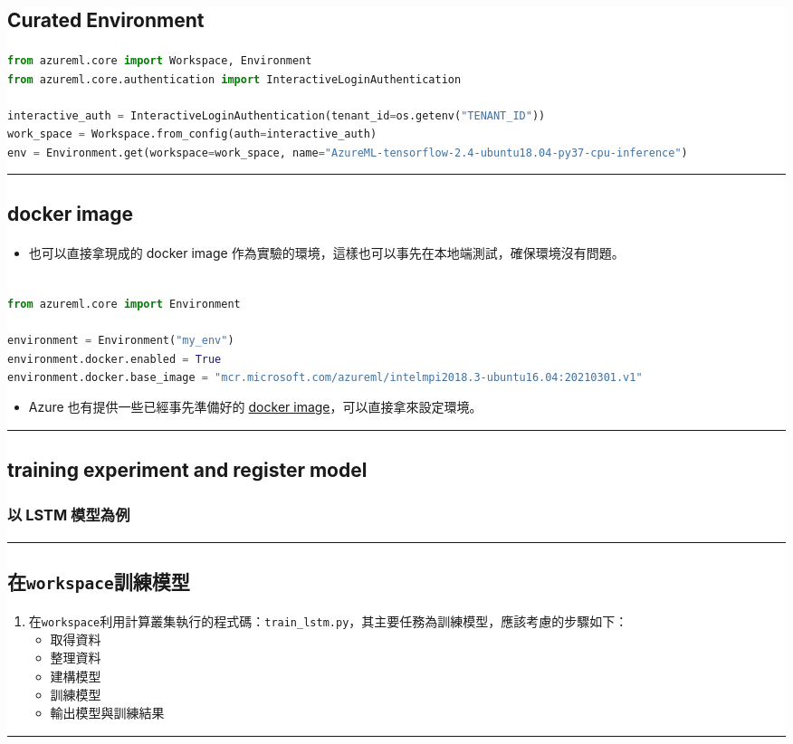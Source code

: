 ## Curated Environment

```python
from azureml.core import Workspace, Environment
from azureml.core.authentication import InteractiveLoginAuthentication

interactive_auth = InteractiveLoginAuthentication(tenant_id=os.getenv("TENANT_ID"))
work_space = Workspace.from_config(auth=interactive_auth)
env = Environment.get(workspace=work_space, name="AzureML-tensorflow-2.4-ubuntu18.04-py37-cpu-inference")

```

----

## docker image


- 也可以直接拿現成的 docker image 作為實驗的環境，這樣也可以事先在本地端測試，確保環境沒有問題。

```python

from azureml.core import Environment

environment = Environment("my_env")
environment.docker.enabled = True
environment.docker.base_image = "mcr.microsoft.com/azureml/intelmpi2018.3-ubuntu16.04:20210301.v1"

```

- Azure 也有提供一些已經事先準備好的 [docker image](https://docs.microsoft.com/en-us/azure/machine-learning/concept-prebuilt-docker-images-inference#list-of-prebuilt-docker-images-for-inference)，可以直接拿來設定環境。


---

## training experiment and register model

### 以 LSTM 模型為例

----

## 在`workspace`訓練模型

  1. 在`workspace`利用計算叢集執行的程式碼：`train_lstm.py`，其主要任務為訓練模型，應該考慮的步驟如下：
      - 取得資料
      - 整理資料
      - 建構模型
      - 訓練模型
      - 輸出模型與訓練結果

----
